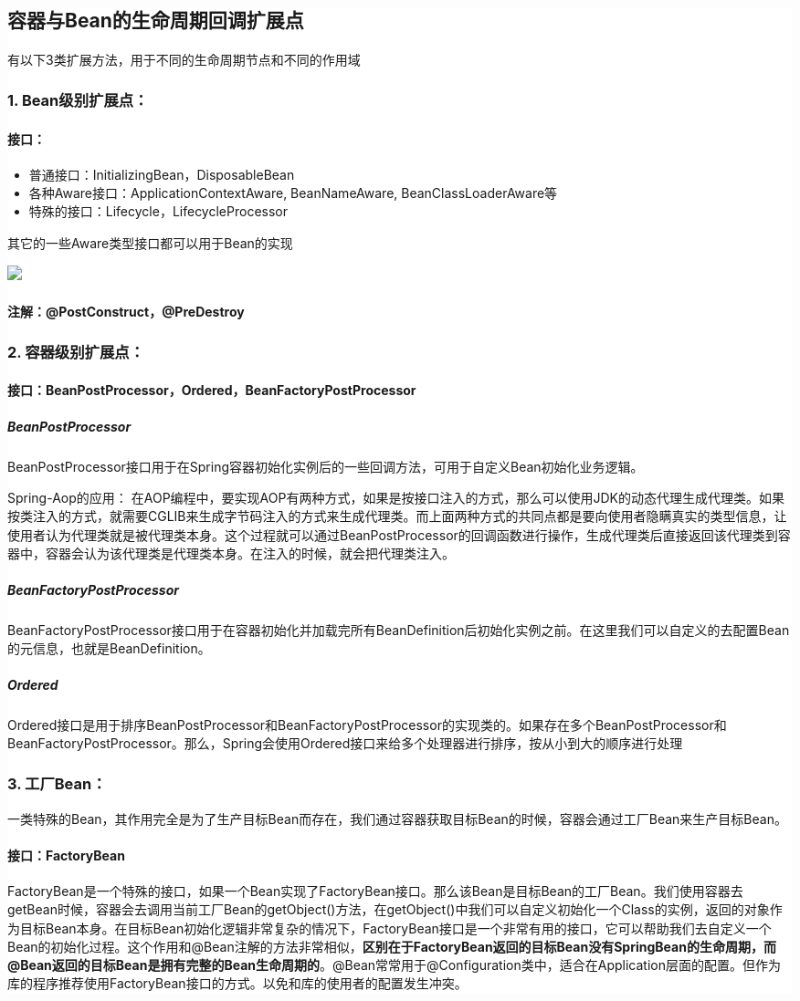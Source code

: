 

## 容器与Bean的生命周期回调扩展点

有以下3类扩展方法，用于不同的生命周期节点和不同的作用域

### 1. Bean级别扩展点：

#### 接口：

- 普通接口：InitializingBean，DisposableBean
- 各种Aware接口：ApplicationContextAware, BeanNameAware, BeanClassLoaderAware等
- 特殊的接口：Lifecycle，LifecycleProcessor

其它的一些Aware类型接口都可以用于Bean的实现


![](https://img2020.cnblogs.com/blog/1513538/202009/1513538-20200923003636984-63802592.png)


#### 注解：@PostConstruct，@PreDestroy



### 2. 容器级别扩展点：

#### 接口：BeanPostProcessor，Ordered，BeanFactoryPostProcessor

##### BeanPostProcessor

BeanPostProcessor接口用于在Spring容器初始化实例后的一些回调方法，可用于自定义Bean初始化业务逻辑。

Spring-Aop的应用：
在AOP编程中，要实现AOP有两种方式，如果是按接口注入的方式，那么可以使用JDK的动态代理生成代理类。如果按类注入的方式，就需要CGLIB来生成字节码注入的方式来生成代理类。而上面两种方式的共同点都是要向使用者隐瞒真实的类型信息，让使用者认为代理类就是被代理类本身。这个过程就可以通过BeanPostProcessor的回调函数进行操作，生成代理类后直接返回该代理类到容器中，容器会认为该代理类是代理类本身。在注入的时候，就会把代理类注入。



##### BeanFactoryPostProcessor

BeanFactoryPostProcessor接口用于在容器初始化并加载完所有BeanDefinition后初始化实例之前。在这里我们可以自定义的去配置Bean的元信息，也就是BeanDefinition。

##### Ordered

Ordered接口是用于排序BeanPostProcessor和BeanFactoryPostProcessor的实现类的。如果存在多个BeanPostProcessor和BeanFactoryPostProcessor。那么，Spring会使用Ordered接口来给多个处理器进行排序，按从小到大的顺序进行处理




### 3. 工厂Bean：

一类特殊的Bean，其作用完全是为了生产目标Bean而存在，我们通过容器获取目标Bean的时候，容器会通过工厂Bean来生产目标Bean。

#### 接口：FactoryBean

FactoryBean是一个特殊的接口，如果一个Bean实现了FactoryBean接口。那么该Bean是目标Bean的工厂Bean。我们使用容器去getBean时候，容器会去调用当前工厂Bean的getObject()方法，在getObject()中我们可以自定义初始化一个Class的实例，返回的对象作为目标Bean本身。在目标Bean初始化逻辑非常复杂的情况下，FactoryBean接口是一个非常有用的接口，它可以帮助我们去自定义一个Bean的初始化过程。这个作用和@Bean注解的方法非常相似，**区别在于FactoryBean返回的目标Bean没有SpringBean的生命周期，而@Bean返回的目标Bean是拥有完整的Bean生命周期的**。@Bean常常用于@Configuration类中，适合在Application层面的配置。但作为库的程序推荐使用FactoryBean接口的方式。以免和库的使用者的配置发生冲突。
